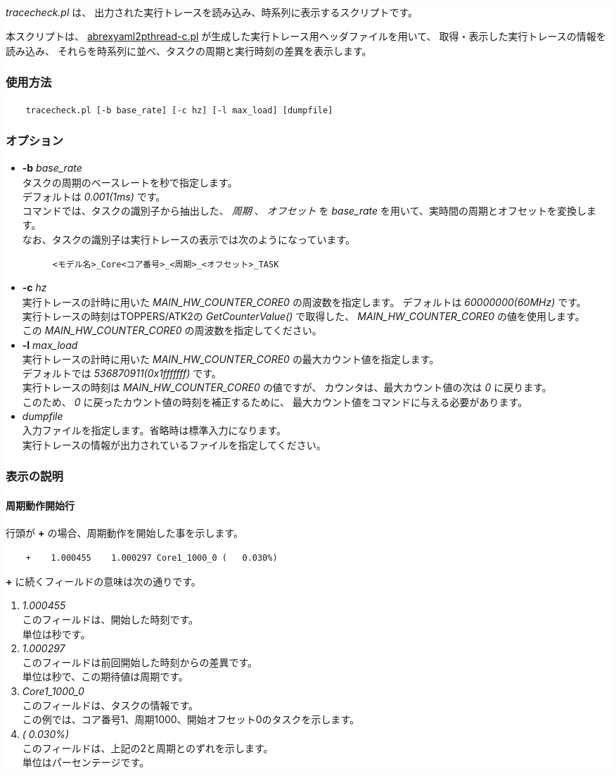 *tracecheck.pl* は、
出力された実行トレースを読み込み、時系列に表示するスクリプトです。

本スクリプトは、
[abrexyaml2pthread-c.pl](#ToolAbrexyaml2pthreadC)
が生成した実行トレース用ヘッダファイルを用いて、
取得・表示した実行トレースの情報を読み込み、
それらを時系列に並べ、タスクの周期と実行時刻の差異を表示します。

### 使用方法

		tracecheck.pl [-b base_rate] [-c hz] [-l max_load] [dumpfile]

### オプション

- **-b** *base\_rate*  
  タスクの周期のベースレートを秒で指定します。  
  デフォルトは *0.001\(1ms\)* です。  
  コマンドでは、タスクの識別子から抽出した、 *周期* 、 *オフセット* を
  *base\_rate* を用いて、実時間の周期とオフセットを変換します。  
  なお、タスクの識別子は実行トレースの表示では次のようになっています。  
  ```
		<モデル名>_Core<コア番号>_<周期>_<オフセット>_TASK
  ```
- **-c** *hz*  
  実行トレースの計時に用いた *MAIN\_HW\_COUNTER\_CORE0* の周波数を指定します。
  デフォルトは *60000000\(60MHz\)* です。  
  実行トレースの時刻はTOPPERS/ATK2の *GetCounterValue\(\)* で取得した、
  *MAIN\_HW\_COUNTER\_CORE0* の値を使用します。  
  この *MAIN\_HW\_COUNTER\_CORE0* の周波数を指定してください。
- **-l** *max\_load*  
  実行トレースの計時に用いた *MAIN\_HW\_COUNTER\_CORE0*
  の最大カウント値を指定します。  
  デフォルトでは *536870911\(0x1fffffff\)* です。  
  実行トレースの時刻は *MAIN\_HW\_COUNTER\_CORE0* の値ですが、
  カウンタは、最大カウント値の次は *0* に戻ります。  
  このため、 *0* に戻ったカウント値の時刻を補正するために、
  最大カウント値をコマンドに与える必要があります。
- *dumpfile*  
  入力ファイルを指定します。省略時は標準入力になります。  
  実行トレースの情報が出力されているファイルを指定してください。

### 表示の説明

#### 周期動作開始行

行頭が **+** の場合、周期動作を開始した事を示します。

		+    1.000455    1.000297 Core1_1000_0 (   0.030%)

**+** に続くフィールドの意味は次の通りです。

1. *1.000455*  
   このフィールドは、開始した時刻です。  
   単位は秒です。
2. *1.000297*  
   このフィールドは前回開始した時刻からの差異です。  
   単位は秒で、この期待値は周期です。
3. *Core1\_1000\_0*  
   このフィールドは、タスクの情報です。  
   この例では、コア番号1、周期1000、開始オフセット0のタスクを示します。
4. *\(   0.030%\)*  
   このフィールドは、上記の2と周期とのずれを示します。  
   単位はパーセンテージです。
